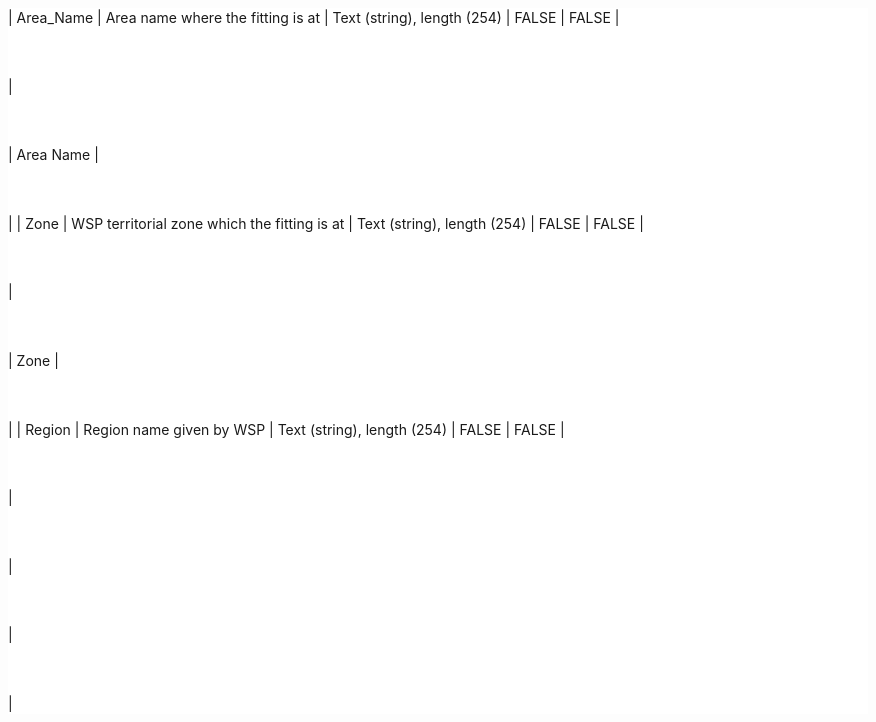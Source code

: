 | Area\_Name             | Area name where the fitting is at                                                                                                                                                                                                                                                                                                                                                                                                                                                                                                                                                                                                                                                                                                    | Text (string), length (254)                    | FALSE               | FALSE                       | <p><br></p>                                         | <p><br></p>                                                                                                                                                                                                                                                                                                                                                                                                                                                                                                                                                                                                                                                                            | Area Name                   | <p><br></p>                     |
| Zone                   | WSP territorial zone which the fitting is at                                                                                                                                                                                                                                                                                                                                                                                                                                                                                                                                                                                                                                                                                         | Text (string), length (254)                    | FALSE               | FALSE                       | <p><br></p>                                         | <p><br></p>                                                                                                                                                                                                                                                                                                                                                                                                                                                                                                                                                                                                                                                                            | Zone                        | <p><br></p>                     |
| Region                 | Region name given by WSP                                                                                                                                                                                                                                                                                                                                                                                                                                                                                                                                                                                                                                                                                                             | Text (string), length (254)                    | FALSE               | FALSE                       | <p><br></p>                                         | <p><br></p>                                                                                                                                                                                                                                                                                                                                                                                                                                                                                                                                                                                                                                                                            | <p><br></p>                 | <p><br></p>                     |
